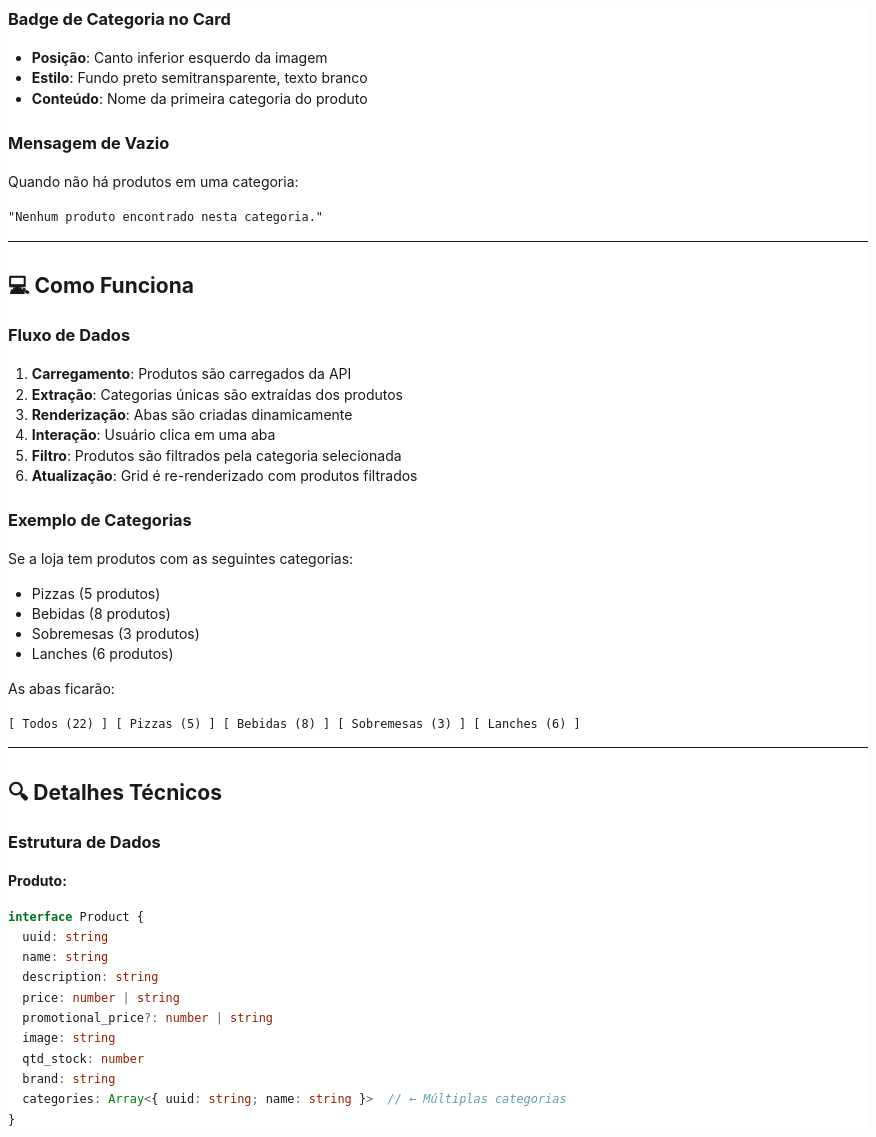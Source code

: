 ### Badge de Categoria no Card
- **Posição**: Canto inferior esquerdo da imagem
- **Estilo**: Fundo preto semitransparente, texto branco
- **Conteúdo**: Nome da primeira categoria do produto

### Mensagem de Vazio
Quando não há produtos em uma categoria:
```
"Nenhum produto encontrado nesta categoria."
```

---

## 💻 Como Funciona

### Fluxo de Dados

1. **Carregamento**: Produtos são carregados da API
2. **Extração**: Categorias únicas são extraídas dos produtos
3. **Renderização**: Abas são criadas dinamicamente
4. **Interação**: Usuário clica em uma aba
5. **Filtro**: Produtos são filtrados pela categoria selecionada
6. **Atualização**: Grid é re-renderizado com produtos filtrados

### Exemplo de Categorias

Se a loja tem produtos com as seguintes categorias:
- Pizzas (5 produtos)
- Bebidas (8 produtos)
- Sobremesas (3 produtos)
- Lanches (6 produtos)

As abas ficarão:
```
[ Todos (22) ] [ Pizzas (5) ] [ Bebidas (8) ] [ Sobremesas (3) ] [ Lanches (6) ]
```

---

## 🔍 Detalhes Técnicos

### Estrutura de Dados

**Produto:**
```typescript
interface Product {
  uuid: string
  name: string
  description: string
  price: number | string
  promotional_price?: number | string
  image: string
  qtd_stock: number
  brand: string
  categories: Array<{ uuid: string; name: string }>  // ← Múltiplas categorias
}
```
